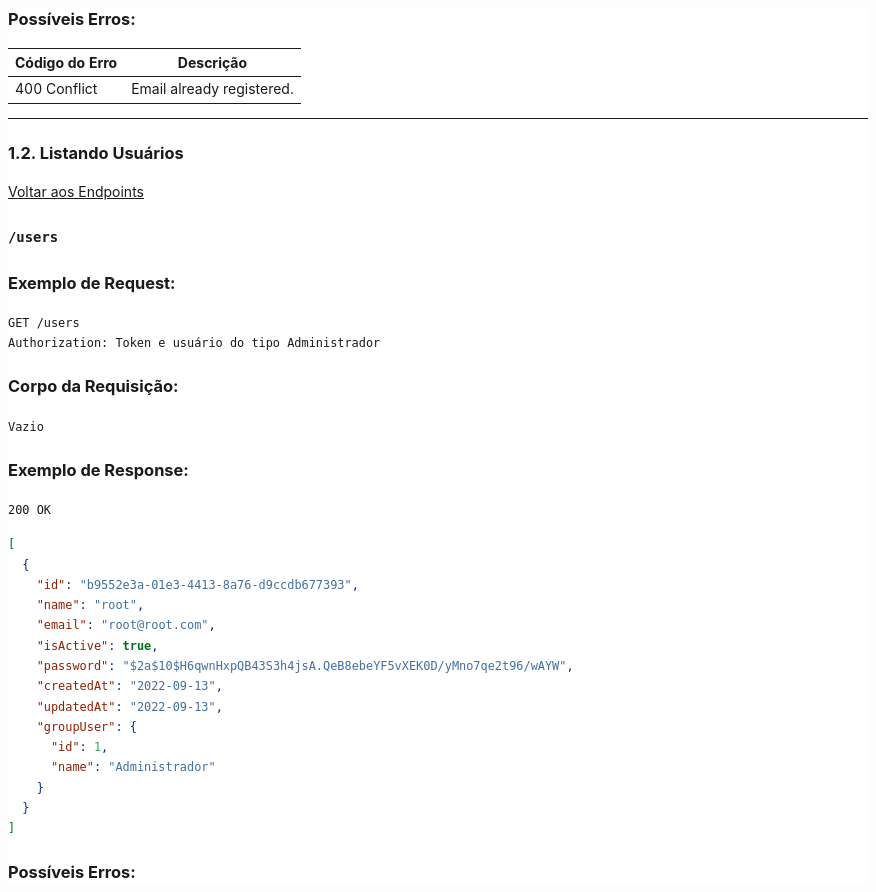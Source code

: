 ### Possíveis Erros:

| Código do Erro | Descrição                 |
| -------------- | ------------------------- |
| 400 Conflict   | Email already registered. |

---

### 1.2. **Listando Usuários**

[ Voltar aos Endpoints ](#5-endpoints)

### `/users`

### Exemplo de Request:

```
GET /users
Authorization: Token e usuário do tipo Administrador
```

### Corpo da Requisição:

```
Vazio
```

### Exemplo de Response:

```
200 OK
```

```json
[
  {
    "id": "b9552e3a-01e3-4413-8a76-d9ccdb677393",
    "name": "root",
    "email": "root@root.com",
    "isActive": true,
    "password": "$2a$10$H6qwnHxpQB43S3h4jsA.QeB8ebeYF5vXEK0D/yMno7qe2t96/wAYW",
    "createdAt": "2022-09-13",
    "updatedAt": "2022-09-13",
    "groupUser": {
      "id": 1,
      "name": "Administrador"
    }
  }
]
```

### Possíveis Erros:
